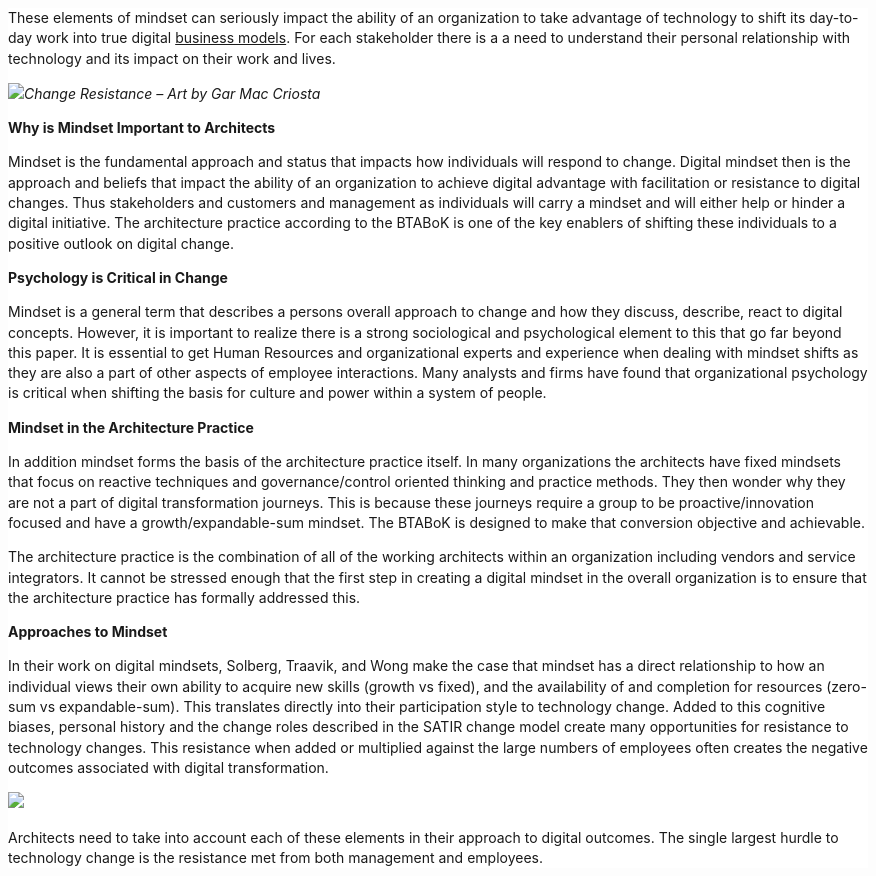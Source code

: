 These elements of mindset can seriously impact the ability of an organization to take advantage of technology to shift its day-to-day work into true digital [business models](https://btabok.iasaglobal.org/btabok_3/business-models/). For each stakeholder there is a a need to understand their personal relationship with technology and its impact on their work and lives.

![](media/3b503a2d08ec567aa39167a38bffc2f5.png)*Change Resistance – Art by Gar Mac Criosta*

**Why is Mindset Important to Architects**

Mindset is the fundamental approach and status that impacts how individuals will respond to change. Digital mindset then is the approach and beliefs that impact the ability of an organization to achieve digital advantage with facilitation or resistance to digital changes. Thus stakeholders and customers and management as individuals will carry a mindset and will either help or hinder a digital initiative. The architecture practice according to the BTABoK is one of the key enablers of shifting these individuals to a positive outlook on digital change.

**Psychology is Critical in Change**

Mindset is a general term that describes a persons overall approach to change and how they discuss, describe, react to digital concepts. However, it is important to realize there is a strong sociological and psychological element to this that go far beyond this paper. It is essential to get Human Resources and organizational experts and experience when dealing with mindset shifts as they are also a part of other aspects of employee interactions. Many analysts and firms have found that organizational psychology is critical when shifting the basis for culture and power within a system of people.

**Mindset in the Architecture Practice**

In addition mindset forms the basis of the architecture practice itself. In many organizations the architects have fixed mindsets that focus on reactive techniques and governance/control oriented thinking and practice methods. They then wonder why they are not a part of digital transformation journeys. This is because these journeys require a group to be proactive/innovation focused and have a growth/expandable-sum mindset. The BTABoK is designed to make that conversion objective and achievable.

The architecture practice is the combination of all of the working architects within an organization including vendors and service integrators. It cannot be stressed enough that the first step in creating a digital mindset in the overall organization is to ensure that the architecture practice has formally addressed this.

**Approaches to Mindset**

In their work on digital mindsets, Solberg, Traavik, and Wong make the case that mindset has a direct relationship to how an individual views their own ability to acquire new skills (growth vs fixed), and the availability of and completion for resources (zero-sum vs expandable-sum). This translates directly into their participation style to technology change. Added to this cognitive biases, personal history and the change roles described in the SATIR change model create many opportunities for resistance to technology changes. This resistance when added or multiplied against the large numbers of employees often creates the negative outcomes associated with digital transformation.

![](media/9832025098b4c4a3d54a6cbfa1f8279b.png)

Architects need to take into account each of these elements in their approach to digital outcomes. The single largest hurdle to technology change is the resistance met from both management and employees.

